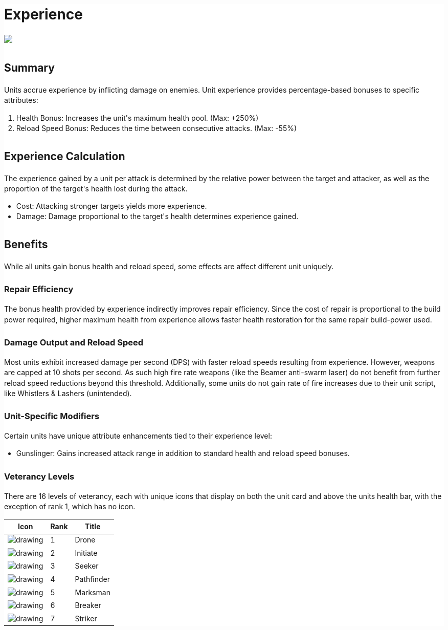 # Experience
**![](https://lh7-rt.googleusercontent.com/docsz/AD_4nXeDVOX4-UBoeex1utzUEvrLv9R67rEIZzWytLUSoakXlE3DfzKCV3JfVYfw7Jbj1wPsK_9KOXGcbIx8yTXuCxDRKYh92Rep3K0LP0VWauT2ukd1vZzwCXG7MMvpGwiJe3lPNg9Oow?key=RRYg0q0YUZNi7zUVot1i5eGA)**
## Summary
Units accrue experience by inflicting damage on enemies. Unit experience provides percentage-based bonuses to specific attributes:

1.  Health Bonus: Increases the unit's maximum health pool. (Max: +250%)
2.  Reload Speed Bonus: Reduces the time between consecutive attacks. (Max: -55%)
    
## Experience Calculation

The experience gained by a unit per attack is determined by the relative power between the target and attacker, as well as the proportion of the target's health lost during the attack.

-   Cost: Attacking stronger targets yields more experience.
-   Damage: Damage proportional to the target's health determines experience gained.

## Benefits
While all units gain bonus health and reload speed, some effects are affect different unit uniquely.

### Repair Efficiency

The bonus health provided by experience indirectly improves repair efficiency. Since the cost of repair is proportional to the build power required, higher maximum health from experience allows faster health restoration for the same repair build-power used.

### Damage Output and Reload Speed

Most units exhibit increased damage per second (DPS) with faster reload speeds resulting from experience. However, weapons are capped at 10 shots per second. As such high fire rate weapons (like the Beamer anti-swarm laser) do not benefit from further reload speed reductions beyond this threshold. Additionally, some units do not gain rate of fire increases due to their unit script, like Whistlers & Lashers (unintended).

### Unit-Specific Modifiers

Certain units have unique attribute enhancements tied to their experience level:

-   Gunslinger: Gains increased attack range in addition to standard health and reload speed bonuses.

### Veterancy  Levels 

There are 16 levels of veterancy, each with unique icons that display on both the unit card and above the units health bar, with the exception of rank 1, which has no icon.

| Icon | Rank | Title |
|--|--|--|
|<img src="https://github.com/beyond-all-reason/Beyond-All-Reason/blob/master/luaui/images/Ranks/rank1.png?raw=tru" alt="drawing" width="75"/>   | 1 |Drone |
| <img src="https://github.com/beyond-all-reason/Beyond-All-Reason/blob/master/luaui/images/Ranks/rank2.png?raw=tru" alt="drawing" width="75"/> | 2 |Initiate |
| <img src="https://github.com/beyond-all-reason/Beyond-All-Reason/blob/master/luaui/images/Ranks/rank3.png?raw=true" alt="drawing" width="75"/> | 3 |Seeker |
| <img src="https://github.com/beyond-all-reason/Beyond-All-Reason/blob/master/luaui/images/Ranks/rank4.png?raw=tru" alt="drawing" width="75"/> | 4 |Pathfinder |
| <img src="https://github.com/beyond-all-reason/Beyond-All-Reason/blob/master/luaui/images/Ranks/rank5.png?raw=tru" alt="drawing" width="75"/> | 5|Marksman |
| <img src="https://github.com/beyond-all-reason/Beyond-All-Reason/blob/master/luaui/images/Ranks/rank6.png?raw=tru" alt="drawing" width="75"/> | 6 |Breaker |
| <img src="https://github.com/beyond-all-reason/Beyond-All-Reason/blob/master/luaui/images/Ranks/rank7.png?raw=tru" alt="drawing" width="75"/> | 7 |Striker |